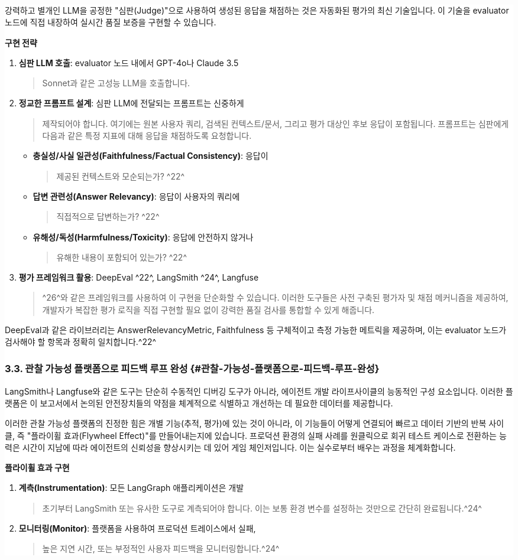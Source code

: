 강력하고 별개인 LLM을 공정한 \"심판(Judge)\"으로 사용하여 생성된 응답을
채점하는 것은 자동화된 평가의 최신 기술입니다. 이 기술을 evaluator
노드에 직접 내장하여 실시간 품질 보증을 구현할 수 있습니다.

**구현 전략**

1.  **심판 LLM 호출**: evaluator 노드 내에서 GPT-4o나 Claude 3.5
    > Sonnet과 같은 고성능 LLM을 호출합니다.

2.  **정교한 프롬프트 설계**: 심판 LLM에 전달되는 프롬프트는 신중하게
    > 제작되어야 합니다. 여기에는 원본 사용자 쿼리, 검색된
    > 컨텍스트/문서, 그리고 평가 대상인 후보 응답이 포함됩니다.
    > 프롬프트는 심판에게 다음과 같은 특정 지표에 대해 응답을 채점하도록
    > 요청합니다.

    - **충실성/사실 일관성(Faithfulness/Factual Consistency)**: 응답이
      > 제공된 컨텍스트와 모순되는가? ^22^

    - **답변 관련성(Answer Relevancy)**: 응답이 사용자의 쿼리에
      > 직접적으로 답변하는가? ^22^

    - **유해성/독성(Harmfulness/Toxicity)**: 응답에 안전하지 않거나
      > 유해한 내용이 포함되어 있는가? ^22^

3.  **평가 프레임워크 활용**: DeepEval ^22^, LangSmith ^24^, Langfuse
    > ^26^와 같은 프레임워크를 사용하여 이 구현을 단순화할 수 있습니다.
    > 이러한 도구들은 사전 구축된 평가자 및 채점 메커니즘을 제공하여,
    > 개발자가 복잡한 평가 로직을 직접 구현할 필요 없이 강력한 품질
    > 검사를 통합할 수 있게 해줍니다.

DeepEval과 같은 라이브러리는 AnswerRelevancyMetric, Faithfulness 등
구체적이고 측정 가능한 메트릭을 제공하며, 이는 evaluator 노드가 검사해야
할 항목과 정확히 일치합니다.^22^

### **3.3. 관찰 가능성 플랫폼으로 피드백 루프 완성** {#관찰-가능성-플랫폼으로-피드백-루프-완성}

LangSmith나 Langfuse와 같은 도구는 단순히 수동적인 디버깅 도구가 아니라,
에이전트 개발 라이프사이클의 능동적인 구성 요소입니다. 이러한 플랫폼은
이 보고서에서 논의된 안전장치들의 약점을 체계적으로 식별하고 개선하는 데
필요한 데이터를 제공합니다.

이러한 관찰 가능성 플랫폼의 진정한 힘은 개별 기능(추적, 평가)에 있는
것이 아니라, 이 기능들이 어떻게 연결되어 빠르고 데이터 기반의 반복
사이클, 즉 \"플라이휠 효과(Flywheel Effect)\"를 만들어내는지에 있습니다.
프로덕션 환경의 실패 사례를 원클릭으로 회귀 테스트 케이스로 전환하는
능력은 시간이 지남에 따라 에이전트의 신뢰성을 향상시키는 데 있어 게임
체인저입니다. 이는 실수로부터 배우는 과정을 체계화합니다.

**플라이휠 효과 구현**

1.  **계측(Instrumentation)**: 모든 LangGraph 애플리케이션은 개발
    > 초기부터 LangSmith 또는 유사한 도구로 계측되어야 합니다. 이는 보통
    > 환경 변수를 설정하는 것만으로 간단히 완료됩니다.^24^

2.  **모니터링(Monitor)**: 플랫폼을 사용하여 프로덕션 트레이스에서 실패,
    > 높은 지연 시간, 또는 부정적인 사용자 피드백을 모니터링합니다.^24^
